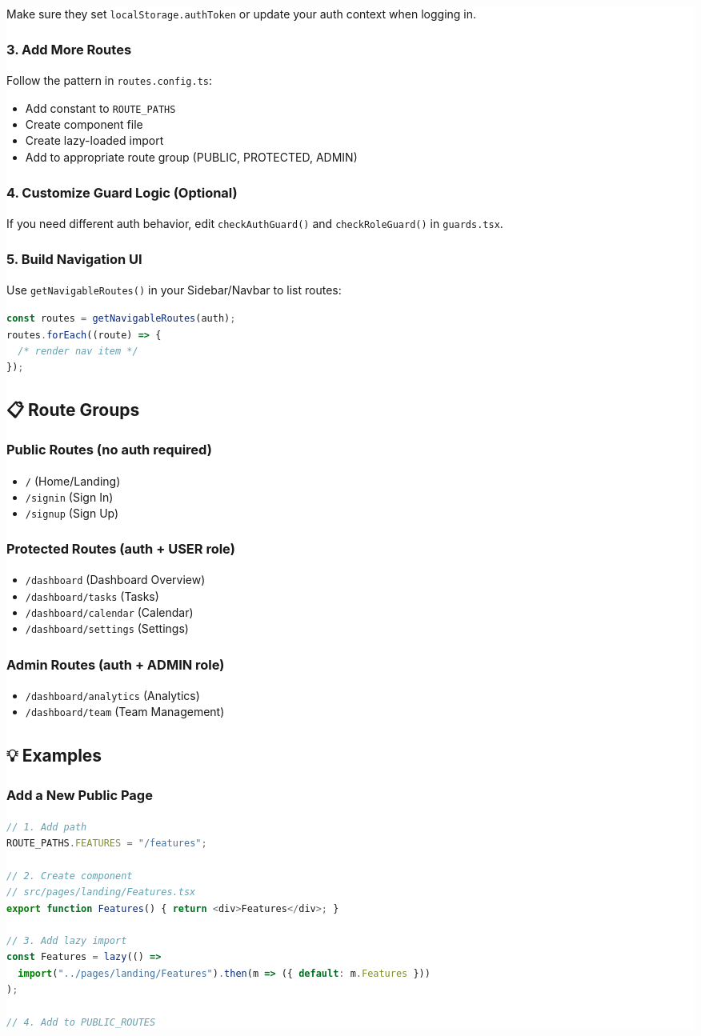 Make sure they set `localStorage.authToken` or update your auth context when logging in.

### 3. Add More Routes

Follow the pattern in `routes.config.ts`:

- Add constant to `ROUTE_PATHS`
- Create component file
- Create lazy-loaded import
- Add to appropriate route group (PUBLIC, PROTECTED, ADMIN)

### 4. Customize Guard Logic (Optional)

If you need different auth behavior, edit `checkAuthGuard()` and `checkRoleGuard()` in `guards.tsx`.

### 5. Build Navigation UI

Use `getNavigableRoutes()` in your Sidebar/Navbar to list routes:

```typescript
const routes = getNavigableRoutes(auth);
routes.forEach((route) => {
  /* render nav item */
});
```

## 📋 Route Groups

### Public Routes (no auth required)

- `/` (Home/Landing)
- `/signin` (Sign In)
- `/signup` (Sign Up)

### Protected Routes (auth + USER role)

- `/dashboard` (Dashboard Overview)
- `/dashboard/tasks` (Tasks)
- `/dashboard/calendar` (Calendar)
- `/dashboard/settings` (Settings)

### Admin Routes (auth + ADMIN role)

- `/dashboard/analytics` (Analytics)
- `/dashboard/team` (Team Management)

## 💡 Examples

### Add a New Public Page

```typescript
// 1. Add path
ROUTE_PATHS.FEATURES = "/features";

// 2. Create component
// src/pages/landing/Features.tsx
export function Features() { return <div>Features</div>; }

// 3. Add lazy import
const Features = lazy(() =>
  import("../pages/landing/Features").then(m => ({ default: m.Features }))
);

// 4. Add to PUBLIC_ROUTES
```
